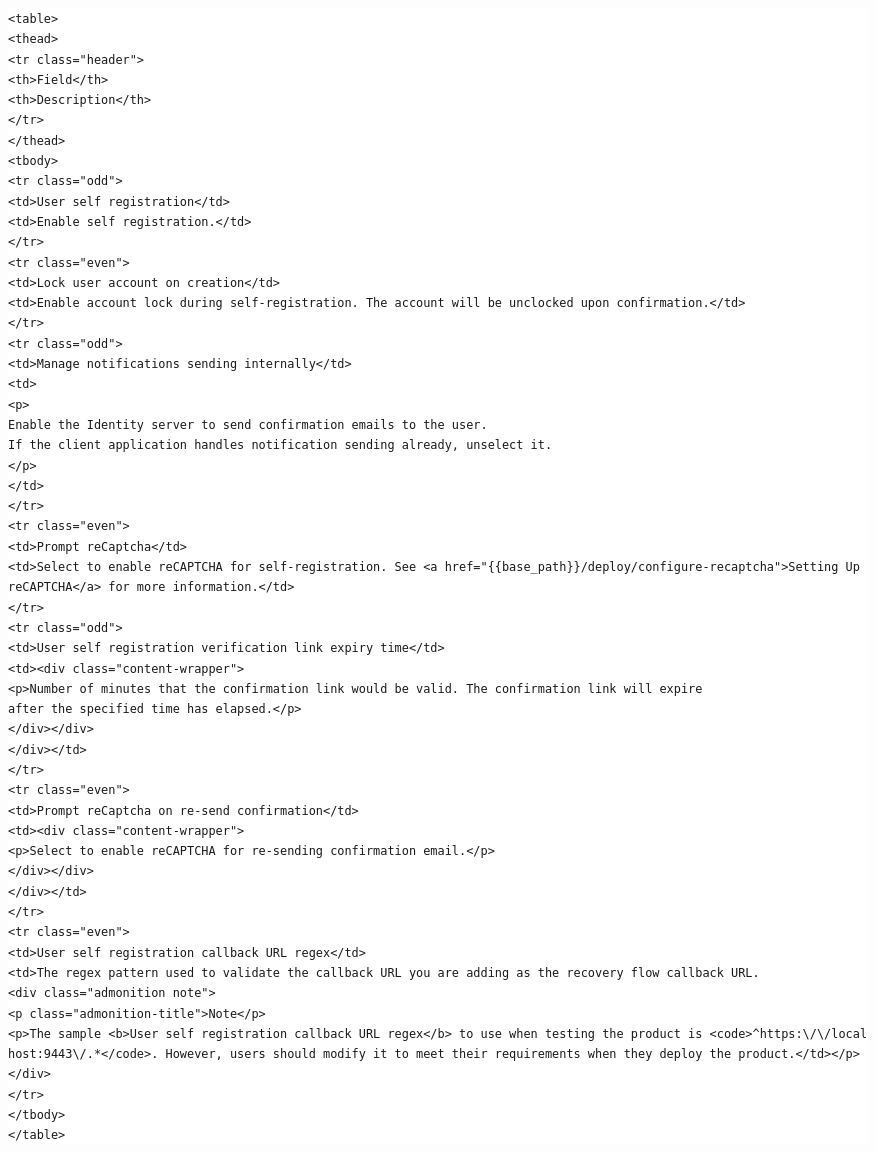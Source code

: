     <table>
    <thead>
    <tr class="header">
    <th>Field</th>
    <th>Description</th>
    </tr>
    </thead>
    <tbody>
    <tr class="odd">
    <td>User self registration</td>
    <td>Enable self registration.</td>
    </tr>
    <tr class="even">
    <td>Lock user account on creation</td>
    <td>Enable account lock during self-registration. The account will be unclocked upon confirmation.</td>
    </tr>
    <tr class="odd">
    <td>Manage notifications sending internally</td>
    <td>
    <p>
    Enable the Identity server to send confirmation emails to the user.
    If the client application handles notification sending already, unselect it. 
    </p>
    </td>
    </tr>
    <tr class="even">
    <td>Prompt reCaptcha</td>
    <td>Select to enable reCAPTCHA for self-registration. See <a href="{{base_path}}/deploy/configure-recaptcha">Setting Up reCAPTCHA</a> for more information.</td>
    </tr>
    <tr class="odd">
    <td>User self registration verification link expiry time</td>
    <td><div class="content-wrapper">
    <p>Number of minutes that the confirmation link would be valid. The confirmation link will expire 
    after the specified time has elapsed.</p>
    </div></div> 
    </div></td>
    </tr>
    <tr class="even">
    <td>Prompt reCaptcha on re-send confirmation</td>
    <td><div class="content-wrapper">
    <p>Select to enable reCAPTCHA for re-sending confirmation email.</p>
    </div></div> 
    </div></td>
    </tr>
    <tr class="even">
    <td>User self registration callback URL regex</td>
    <td>The regex pattern used to validate the callback URL you are adding as the recovery flow callback URL. 
    <div class="admonition note">
    <p class="admonition-title">Note</p>
    <p>The sample <b>User self registration callback URL regex</b> to use when testing the product is <code>^https:\/\/localhost:9443\/.*</code>. However, users should modify it to meet their requirements when they deploy the product.</td></p>
    </div>
    </tr>
    </tbody>
    </table>
